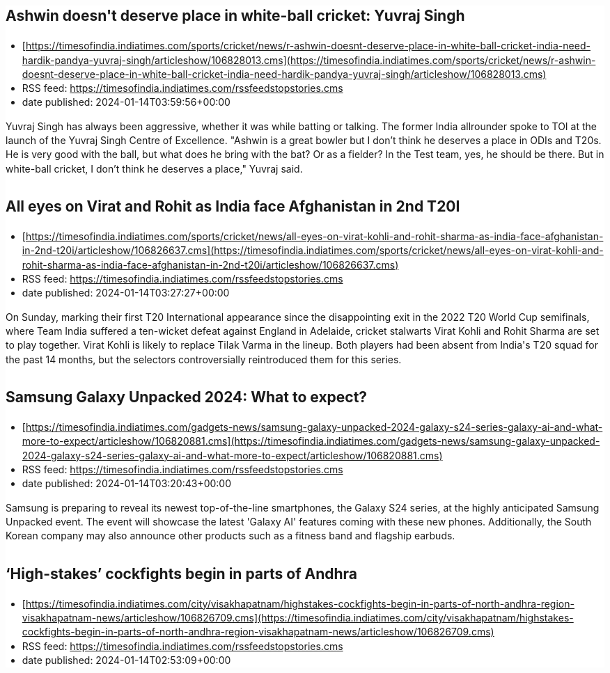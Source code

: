 ## Ashwin doesn't deserve place in white-ball cricket: Yuvraj Singh
 - [https://timesofindia.indiatimes.com/sports/cricket/news/r-ashwin-doesnt-deserve-place-in-white-ball-cricket-india-need-hardik-pandya-yuvraj-singh/articleshow/106828013.cms](https://timesofindia.indiatimes.com/sports/cricket/news/r-ashwin-doesnt-deserve-place-in-white-ball-cricket-india-need-hardik-pandya-yuvraj-singh/articleshow/106828013.cms)
 - RSS feed: https://timesofindia.indiatimes.com/rssfeedstopstories.cms
 - date published: 2024-01-14T03:59:56+00:00

Yuvraj Singh has always been aggressive, whether it was while batting or talking. The former India allrounder spoke to TOI at the launch of the Yuvraj Singh Centre of Excellence. "Ashwin is a great bowler but I don’t think he deserves a place in ODIs and T20s. He is very good with the ball, but what does he bring with the bat? Or as a fielder? In the Test team, yes, he should be there. But in white-ball cricket, I don’t think he deserves a place," Yuvraj said.

## All eyes on Virat and Rohit as India face Afghanistan in 2nd T20I
 - [https://timesofindia.indiatimes.com/sports/cricket/news/all-eyes-on-virat-kohli-and-rohit-sharma-as-india-face-afghanistan-in-2nd-t20i/articleshow/106826637.cms](https://timesofindia.indiatimes.com/sports/cricket/news/all-eyes-on-virat-kohli-and-rohit-sharma-as-india-face-afghanistan-in-2nd-t20i/articleshow/106826637.cms)
 - RSS feed: https://timesofindia.indiatimes.com/rssfeedstopstories.cms
 - date published: 2024-01-14T03:27:27+00:00

On Sunday, marking their first T20 International appearance since the disappointing exit in the 2022 T20 World Cup semifinals, where Team India suffered a ten-wicket defeat against England in Adelaide, cricket stalwarts Virat Kohli and Rohit Sharma are set to play together. Virat Kohli is likely to replace Tilak Varma in the lineup. Both players had been absent from India's T20 squad for the past 14 months, but the selectors controversially reintroduced them for this series.

## Samsung Galaxy Unpacked 2024: What to expect?
 - [https://timesofindia.indiatimes.com/gadgets-news/samsung-galaxy-unpacked-2024-galaxy-s24-series-galaxy-ai-and-what-more-to-expect/articleshow/106820881.cms](https://timesofindia.indiatimes.com/gadgets-news/samsung-galaxy-unpacked-2024-galaxy-s24-series-galaxy-ai-and-what-more-to-expect/articleshow/106820881.cms)
 - RSS feed: https://timesofindia.indiatimes.com/rssfeedstopstories.cms
 - date published: 2024-01-14T03:20:43+00:00

Samsung is preparing to reveal its newest top-of-the-line smartphones, the Galaxy S24 series, at the highly anticipated Samsung Unpacked event. The event will showcase the latest 'Galaxy AI' features coming with these new phones. Additionally, the South Korean company may also announce other products such as a fitness band and flagship earbuds.

## ‘High-stakes’ cockfights begin in parts of Andhra
 - [https://timesofindia.indiatimes.com/city/visakhapatnam/highstakes-cockfights-begin-in-parts-of-north-andhra-region-visakhapatnam-news/articleshow/106826709.cms](https://timesofindia.indiatimes.com/city/visakhapatnam/highstakes-cockfights-begin-in-parts-of-north-andhra-region-visakhapatnam-news/articleshow/106826709.cms)
 - RSS feed: https://timesofindia.indiatimes.com/rssfeedstopstories.cms
 - date published: 2024-01-14T02:53:09+00:00
